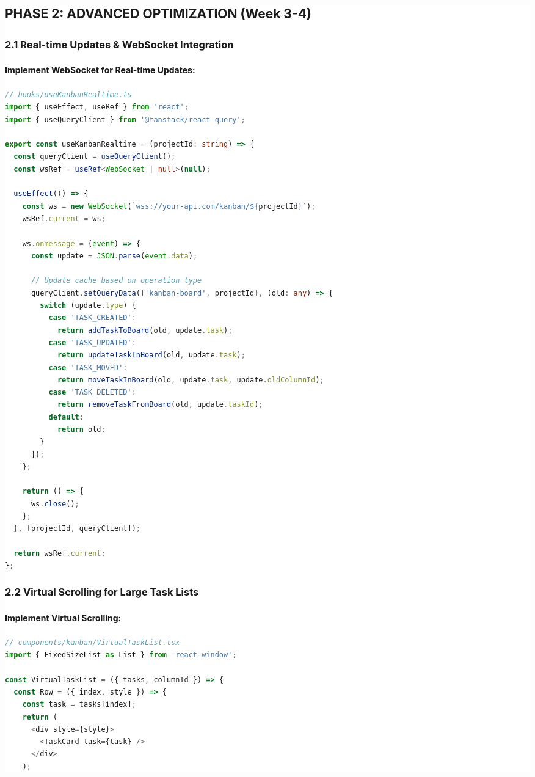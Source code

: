 
## **PHASE 2: ADVANCED OPTIMIZATION (Week 3-4)**

### **2.1 Real-time Updates & WebSocket Integration**

#### **Implement WebSocket for Real-time Updates:**
```typescript
// hooks/useKanbanRealtime.ts
import { useEffect, useRef } from 'react';
import { useQueryClient } from '@tanstack/react-query';

export const useKanbanRealtime = (projectId: string) => {
  const queryClient = useQueryClient();
  const wsRef = useRef<WebSocket | null>(null);

  useEffect(() => {
    const ws = new WebSocket(`wss://your-api.com/kanban/${projectId}`);
    wsRef.current = ws;

    ws.onmessage = (event) => {
      const update = JSON.parse(event.data);
      
      // Update cache based on operation type
      queryClient.setQueryData(['kanban-board', projectId], (old: any) => {
        switch (update.type) {
          case 'TASK_CREATED':
            return addTaskToBoard(old, update.task);
          case 'TASK_UPDATED':
            return updateTaskInBoard(old, update.task);
          case 'TASK_MOVED':
            return moveTaskInBoard(old, update.task, update.oldColumnId);
          case 'TASK_DELETED':
            return removeTaskFromBoard(old, update.taskId);
          default:
            return old;
        }
      });
    };

    return () => {
      ws.close();
    };
  }, [projectId, queryClient]);

  return wsRef.current;
};
```

### **2.2 Virtual Scrolling for Large Task Lists**

#### **Implement Virtual Scrolling:**
```typescript
// components/kanban/VirtualTaskList.tsx
import { FixedSizeList as List } from 'react-window';

const VirtualTaskList = ({ tasks, columnId }) => {
  const Row = ({ index, style }) => {
    const task = tasks[index];
    return (
      <div style={style}>
        <TaskCard task={task} />
      </div>
    );
```